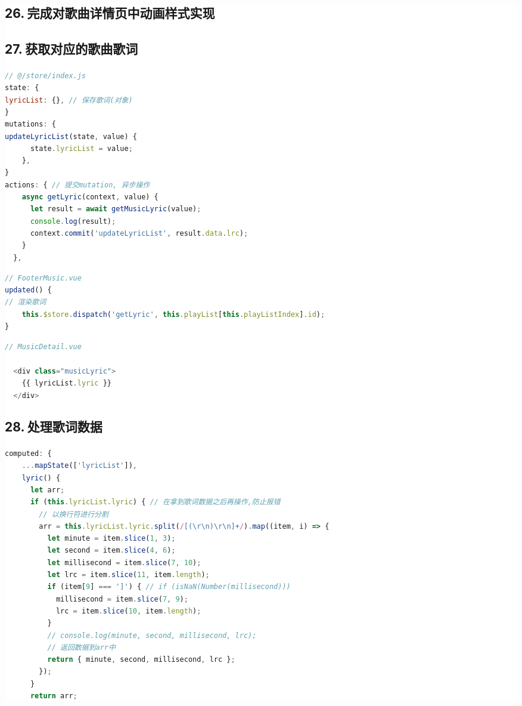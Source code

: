 ## 26. 完成对歌曲详情页中动画样式实现



## 27. 获取对应的歌曲歌词

```js
// @/store/index.js
state: {
lyricList: {}, // 保存歌词(对象)
}
mutations: {
updateLyricList(state, value) {
      state.lyricList = value;
    },
}
actions: { // 提交mutation, 异步操作
    async getLyric(context, value) {
      let result = await getMusicLyric(value);
      console.log(result);
      context.commit('updateLyricList', result.data.lrc);
    }
  },
```

```js
// FooterMusic.vue
updated() {
// 渲染歌词
    this.$store.dispatch('getLyric', this.playList[this.playListIndex].id);
}
```

```js
// MusicDetail.vue

  <div class="musicLyric">
    {{ lyricList.lyric }}
  </div>
```

## 28. 处理歌词数据

```js
computed: {
    ...mapState(['lyricList']),
    lyric() {
      let arr;
      if (this.lyricList.lyric) { // 在拿到歌词数据之后再操作,防止报错
        // 以换行符进行分割
        arr = this.lyricList.lyric.split(/[(\r\n)\r\n]+/).map((item, i) => {
          let minute = item.slice(1, 3);
          let second = item.slice(4, 6);
          let millisecond = item.slice(7, 10);
          let lrc = item.slice(11, item.length);
          if (item[9] === ']') { // if (isNaN(Number(millisecond)))
            millisecond = item.slice(7, 9);
            lrc = item.slice(10, item.length);
          }
          // console.log(minute, second, millisecond, lrc);
          // 返回数据到arr中
          return { minute, second, millisecond, lrc };
        }); 
      }
      return arr;
```
